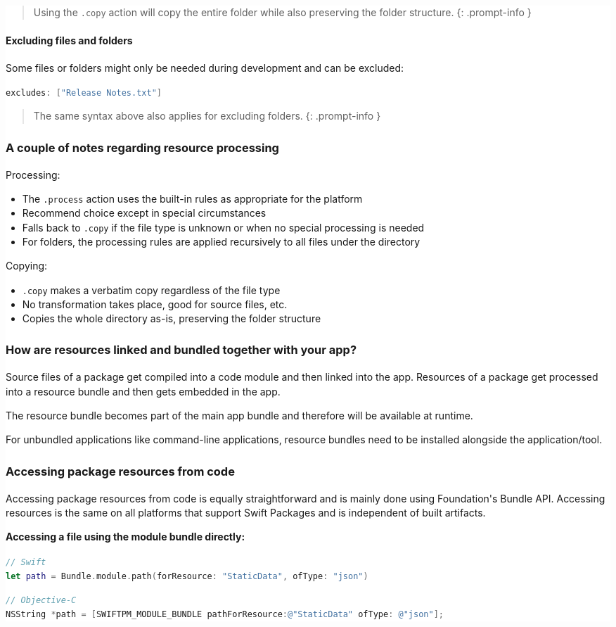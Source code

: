 > Using the `.copy` action will copy the entire folder while also preserving the folder structure.
{: .prompt-info }

#### Excluding files and folders

Some files or folders might only be needed during development and can be excluded:

```swift
excludes: ["Release Notes.txt"]
```

> The same syntax above also applies for excluding folders.
{: .prompt-info }

### A couple of notes regarding resource processing

Processing:

- The `.process` action uses the built-in rules as appropriate for the platform
- Recommend choice except in special circumstances
- Falls back to `.copy` if the file type is unknown or when no special processing is needed
- For folders, the processing rules are applied recursively to all files under the directory

Copying:

- `.copy` makes a verbatim copy regardless of the file type
- No transformation takes place, good for source files, etc.
- Copies the whole directory as-is, preserving the folder structure

### How are resources linked and bundled together with your app?

Source files of a package get compiled into a code module and then linked into the app. Resources of a package get processed into a resource bundle and then gets embedded in the app.

The resource bundle becomes part of the main app bundle and therefore will be available at runtime.

For unbundled applications like command-line applications, resource bundles need to be installed alongside the application/tool.

### Accessing package resources from code

Accessing package resources from code is equally straightforward and is mainly done using Foundation's Bundle API. Accessing resources is the same on all platforms that support Swift Packages and is independent of built artifacts.

**Accessing a file using the module bundle directly:**

```swift
// Swift
let path = Bundle.module.path(forResource: "StaticData", ofType: "json")
```

```objectivec
// Objective-C
NSString *path = [SWIFTPM_MODULE_BUNDLE pathForResource:@"StaticData" ofType: @"json"];
```

